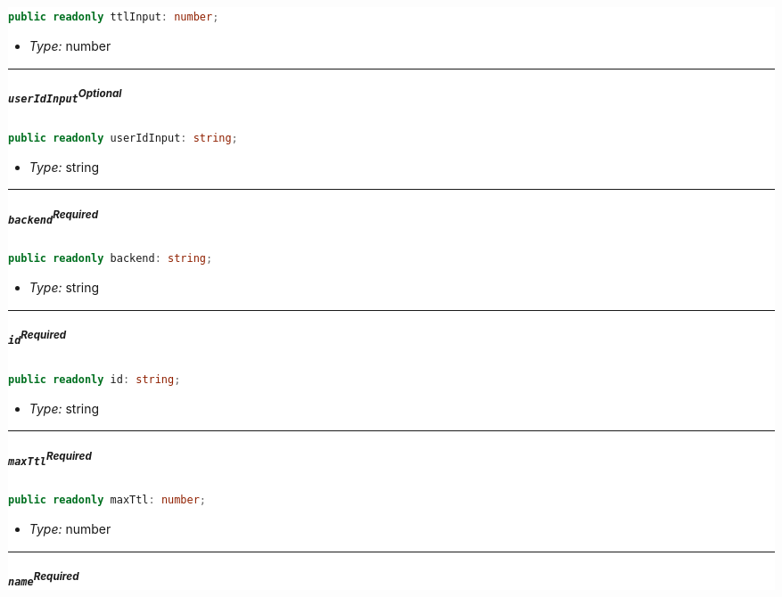 ```typescript
public readonly ttlInput: number;
```

- *Type:* number

---

##### `userIdInput`<sup>Optional</sup> <a name="userIdInput" id="@cdktf/provider-vault.terraformCloudSecretRole.TerraformCloudSecretRole.property.userIdInput"></a>

```typescript
public readonly userIdInput: string;
```

- *Type:* string

---

##### `backend`<sup>Required</sup> <a name="backend" id="@cdktf/provider-vault.terraformCloudSecretRole.TerraformCloudSecretRole.property.backend"></a>

```typescript
public readonly backend: string;
```

- *Type:* string

---

##### `id`<sup>Required</sup> <a name="id" id="@cdktf/provider-vault.terraformCloudSecretRole.TerraformCloudSecretRole.property.id"></a>

```typescript
public readonly id: string;
```

- *Type:* string

---

##### `maxTtl`<sup>Required</sup> <a name="maxTtl" id="@cdktf/provider-vault.terraformCloudSecretRole.TerraformCloudSecretRole.property.maxTtl"></a>

```typescript
public readonly maxTtl: number;
```

- *Type:* number

---

##### `name`<sup>Required</sup> <a name="name" id="@cdktf/provider-vault.terraformCloudSecretRole.TerraformCloudSecretRole.property.name"></a>

